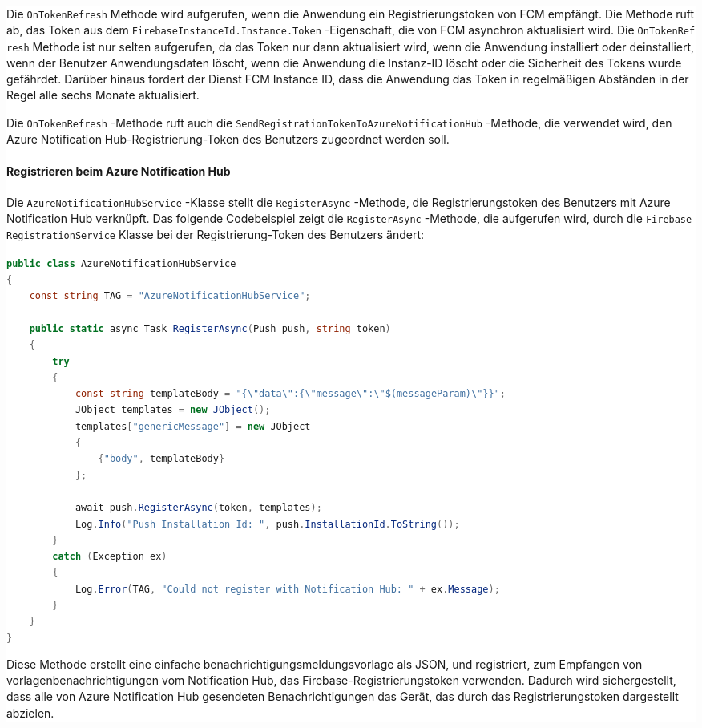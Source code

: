 Die `OnTokenRefresh` Methode wird aufgerufen, wenn die Anwendung ein Registrierungstoken von FCM empfängt. Die Methode ruft ab, das Token aus dem `FirebaseInstanceId.Instance.Token` -Eigenschaft, die von FCM asynchron aktualisiert wird. Die `OnTokenRefresh` Methode ist nur selten aufgerufen, da das Token nur dann aktualisiert wird, wenn die Anwendung installiert oder deinstalliert, wenn der Benutzer Anwendungsdaten löscht, wenn die Anwendung die Instanz-ID löscht oder die Sicherheit des Tokens wurde gefährdet. Darüber hinaus fordert der Dienst FCM Instance ID, dass die Anwendung das Token in regelmäßigen Abständen in der Regel alle sechs Monate aktualisiert.

Die `OnTokenRefresh` -Methode ruft auch die `SendRegistrationTokenToAzureNotificationHub` -Methode, die verwendet wird, den Azure Notification Hub-Registrierung-Token des Benutzers zugeordnet werden soll.

<a name="android_register_azure" />

#### <a name="registering-with-the-azure-notification-hub"></a>Registrieren beim Azure Notification Hub

Die `AzureNotificationHubService` -Klasse stellt die `RegisterAsync` -Methode, die Registrierungstoken des Benutzers mit Azure Notification Hub verknüpft. Das folgende Codebeispiel zeigt die `RegisterAsync` -Methode, die aufgerufen wird, durch die `FirebaseRegistrationService` Klasse bei der Registrierung-Token des Benutzers ändert:

```csharp
public class AzureNotificationHubService
{
    const string TAG = "AzureNotificationHubService";

    public static async Task RegisterAsync(Push push, string token)
    {
        try
        {
            const string templateBody = "{\"data\":{\"message\":\"$(messageParam)\"}}";
            JObject templates = new JObject();
            templates["genericMessage"] = new JObject
            {
                {"body", templateBody}
            };

            await push.RegisterAsync(token, templates);
            Log.Info("Push Installation Id: ", push.InstallationId.ToString());
        }
        catch (Exception ex)
        {
            Log.Error(TAG, "Could not register with Notification Hub: " + ex.Message);
        }
    }
}
```

Diese Methode erstellt eine einfache benachrichtigungsmeldungsvorlage als JSON, und registriert, zum Empfangen von vorlagenbenachrichtigungen vom Notification Hub, das Firebase-Registrierungstoken verwenden. Dadurch wird sichergestellt, dass alle von Azure Notification Hub gesendeten Benachrichtigungen das Gerät, das durch das Registrierungstoken dargestellt abzielen.
